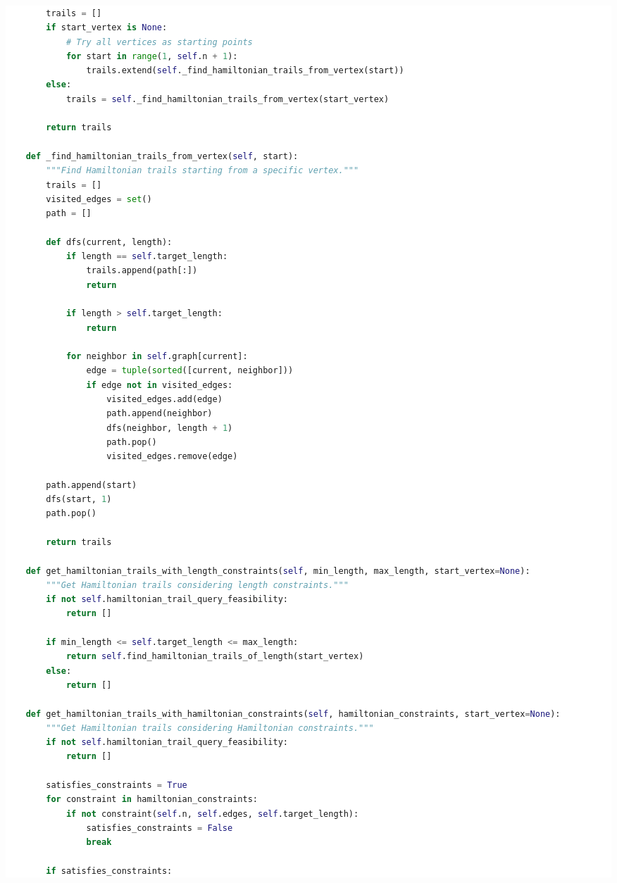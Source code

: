 ```python
        trails = []
        if start_vertex is None:
            # Try all vertices as starting points
            for start in range(1, self.n + 1):
                trails.extend(self._find_hamiltonian_trails_from_vertex(start))
        else:
            trails = self._find_hamiltonian_trails_from_vertex(start_vertex)
        
        return trails
    
    def _find_hamiltonian_trails_from_vertex(self, start):
        """Find Hamiltonian trails starting from a specific vertex."""
        trails = []
        visited_edges = set()
        path = []
        
        def dfs(current, length):
            if length == self.target_length:
                trails.append(path[:])
                return
            
            if length > self.target_length:
                return
            
            for neighbor in self.graph[current]:
                edge = tuple(sorted([current, neighbor]))
                if edge not in visited_edges:
                    visited_edges.add(edge)
                    path.append(neighbor)
                    dfs(neighbor, length + 1)
                    path.pop()
                    visited_edges.remove(edge)
        
        path.append(start)
        dfs(start, 1)
        path.pop()
        
        return trails
    
    def get_hamiltonian_trails_with_length_constraints(self, min_length, max_length, start_vertex=None):
        """Get Hamiltonian trails considering length constraints."""
        if not self.hamiltonian_trail_query_feasibility:
            return []
        
        if min_length <= self.target_length <= max_length:
            return self.find_hamiltonian_trails_of_length(start_vertex)
        else:
            return []
    
    def get_hamiltonian_trails_with_hamiltonian_constraints(self, hamiltonian_constraints, start_vertex=None):
        """Get Hamiltonian trails considering Hamiltonian constraints."""
        if not self.hamiltonian_trail_query_feasibility:
            return []
        
        satisfies_constraints = True
        for constraint in hamiltonian_constraints:
            if not constraint(self.n, self.edges, self.target_length):
                satisfies_constraints = False
                break
        
        if satisfies_constraints:
```